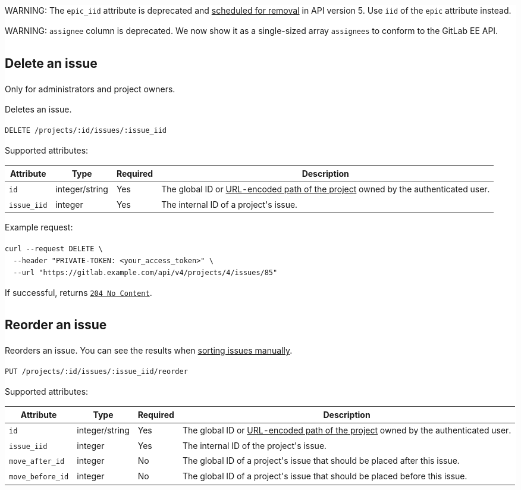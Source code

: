 WARNING:
The `epic_iid` attribute is deprecated and [scheduled for removal](https://gitlab.com/gitlab-org/gitlab/-/issues/35157) in API version 5.
Use `iid` of the `epic` attribute instead.

WARNING:
`assignee` column is deprecated. We now show it as a single-sized array `assignees` to conform to the GitLab EE API.

## Delete an issue

Only for administrators and project owners.

Deletes an issue.

```plaintext
DELETE /projects/:id/issues/:issue_iid
```

Supported attributes:

| Attribute   | Type    | Required | Description                          |
|-------------|---------|----------|--------------------------------------|
| `id`        | integer/string | Yes      | The global ID or [URL-encoded path of the project](rest/index.md#namespaced-path-encoding) owned by the authenticated user.  |
| `issue_iid` | integer | Yes      | The internal ID of a project's issue. |

Example request:

```shell
curl --request DELETE \
  --header "PRIVATE-TOKEN: <your_access_token>" \
  --url "https://gitlab.example.com/api/v4/projects/4/issues/85"
```

If successful, returns [`204 No Content`](rest/index.md#status-codes).

## Reorder an issue

Reorders an issue. You can see the results when [sorting issues manually](../user/project/issues/sorting_issue_lists.md#manual-sorting).

```plaintext
PUT /projects/:id/issues/:issue_iid/reorder
```

Supported attributes:

| Attribute   | Type    | Required | Description                          |
|-------------|---------|----------|--------------------------------------|
| `id`        | integer/string | Yes      | The global ID or [URL-encoded path of the project](rest/index.md#namespaced-path-encoding) owned by the authenticated user.  |
| `issue_iid` | integer | Yes      | The internal ID of the project's issue. |
| `move_after_id` | integer | No | The global ID of a project's issue that should be placed after this issue. |
| `move_before_id` | integer | No | The global ID of a project's issue that should be placed before this issue. |
